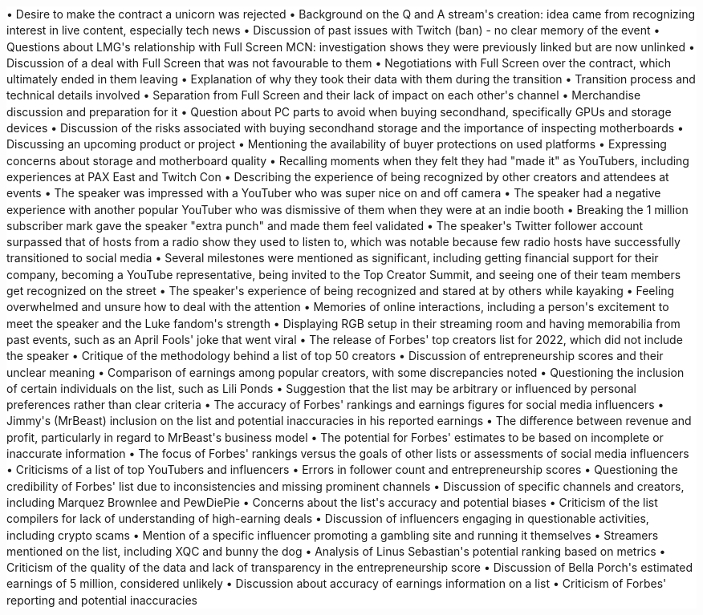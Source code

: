 • Desire to make the contract a unicorn was rejected
• Background on the Q and A stream's creation: idea came from recognizing interest in live content, especially tech news
• Discussion of past issues with Twitch (ban) - no clear memory of the event
• Questions about LMG's relationship with Full Screen MCN: investigation shows they were previously linked but are now unlinked
• Discussion of a deal with Full Screen that was not favourable to them
• Negotiations with Full Screen over the contract, which ultimately ended in them leaving
• Explanation of why they took their data with them during the transition
• Transition process and technical details involved
• Separation from Full Screen and their lack of impact on each other's channel
• Merchandise discussion and preparation for it
• Question about PC parts to avoid when buying secondhand, specifically GPUs and storage devices
• Discussion of the risks associated with buying secondhand storage and the importance of inspecting motherboards
• Discussing an upcoming product or project
• Mentioning the availability of buyer protections on used platforms
• Expressing concerns about storage and motherboard quality
• Recalling moments when they felt they had "made it" as YouTubers, including experiences at PAX East and Twitch Con
• Describing the experience of being recognized by other creators and attendees at events
• The speaker was impressed with a YouTuber who was super nice on and off camera
• The speaker had a negative experience with another popular YouTuber who was dismissive of them when they were at an indie booth
• Breaking the 1 million subscriber mark gave the speaker "extra punch" and made them feel validated
• The speaker's Twitter follower account surpassed that of hosts from a radio show they used to listen to, which was notable because few radio hosts have successfully transitioned to social media
• Several milestones were mentioned as significant, including getting financial support for their company, becoming a YouTube representative, being invited to the Top Creator Summit, and seeing one of their team members get recognized on the street
• The speaker's experience of being recognized and stared at by others while kayaking
• Feeling overwhelmed and unsure how to deal with the attention
• Memories of online interactions, including a person's excitement to meet the speaker and the Luke fandom's strength
• Displaying RGB setup in their streaming room and having memorabilia from past events, such as an April Fools' joke that went viral
• The release of Forbes' top creators list for 2022, which did not include the speaker
• Critique of the methodology behind a list of top 50 creators
• Discussion of entrepreneurship scores and their unclear meaning
• Comparison of earnings among popular creators, with some discrepancies noted
• Questioning the inclusion of certain individuals on the list, such as Lili Ponds
• Suggestion that the list may be arbitrary or influenced by personal preferences rather than clear criteria
• The accuracy of Forbes' rankings and earnings figures for social media influencers
• Jimmy's (MrBeast) inclusion on the list and potential inaccuracies in his reported earnings
• The difference between revenue and profit, particularly in regard to MrBeast's business model
• The potential for Forbes' estimates to be based on incomplete or inaccurate information
• The focus of Forbes' rankings versus the goals of other lists or assessments of social media influencers
• Criticisms of a list of top YouTubers and influencers
• Errors in follower count and entrepreneurship scores
• Questioning the credibility of Forbes' list due to inconsistencies and missing prominent channels
• Discussion of specific channels and creators, including Marquez Brownlee and PewDiePie
• Concerns about the list's accuracy and potential biases
• Criticism of the list compilers for lack of understanding of high-earning deals
• Discussion of influencers engaging in questionable activities, including crypto scams
• Mention of a specific influencer promoting a gambling site and running it themselves
• Streamers mentioned on the list, including XQC and bunny the dog
• Analysis of Linus Sebastian's potential ranking based on metrics
• Criticism of the quality of the data and lack of transparency in the entrepreneurship score
• Discussion of Bella Porch's estimated earnings of 5 million, considered unlikely
• Discussion about accuracy of earnings information on a list
• Criticism of Forbes' reporting and potential inaccuracies